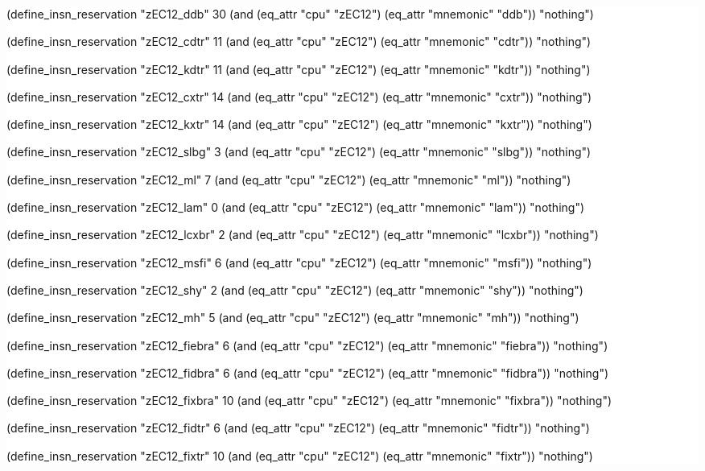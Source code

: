 (define_insn_reservation "zEC12_ddb" 30
  (and (eq_attr "cpu" "zEC12")
       (eq_attr "mnemonic" "ddb")) "nothing")

(define_insn_reservation "zEC12_cdtr" 11
  (and (eq_attr "cpu" "zEC12")
       (eq_attr "mnemonic" "cdtr")) "nothing")

(define_insn_reservation "zEC12_kdtr" 11
  (and (eq_attr "cpu" "zEC12")
       (eq_attr "mnemonic" "kdtr")) "nothing")

(define_insn_reservation "zEC12_cxtr" 14
  (and (eq_attr "cpu" "zEC12")
       (eq_attr "mnemonic" "cxtr")) "nothing")

(define_insn_reservation "zEC12_kxtr" 14
  (and (eq_attr "cpu" "zEC12")
       (eq_attr "mnemonic" "kxtr")) "nothing")

(define_insn_reservation "zEC12_slbg" 3
  (and (eq_attr "cpu" "zEC12")
       (eq_attr "mnemonic" "slbg")) "nothing")

(define_insn_reservation "zEC12_ml" 7
  (and (eq_attr "cpu" "zEC12")
       (eq_attr "mnemonic" "ml")) "nothing")

(define_insn_reservation "zEC12_lam" 0
  (and (eq_attr "cpu" "zEC12")
       (eq_attr "mnemonic" "lam")) "nothing")

(define_insn_reservation "zEC12_lcxbr" 2
  (and (eq_attr "cpu" "zEC12")
       (eq_attr "mnemonic" "lcxbr")) "nothing")

(define_insn_reservation "zEC12_msfi" 6
  (and (eq_attr "cpu" "zEC12")
       (eq_attr "mnemonic" "msfi")) "nothing")

(define_insn_reservation "zEC12_shy" 2
  (and (eq_attr "cpu" "zEC12")
       (eq_attr "mnemonic" "shy")) "nothing")

(define_insn_reservation "zEC12_mh" 5
  (and (eq_attr "cpu" "zEC12")
       (eq_attr "mnemonic" "mh")) "nothing")

(define_insn_reservation "zEC12_fiebra" 6
  (and (eq_attr "cpu" "zEC12")
       (eq_attr "mnemonic" "fiebra")) "nothing")

(define_insn_reservation "zEC12_fidbra" 6
  (and (eq_attr "cpu" "zEC12")
       (eq_attr "mnemonic" "fidbra")) "nothing")

(define_insn_reservation "zEC12_fixbra" 10
  (and (eq_attr "cpu" "zEC12")
       (eq_attr "mnemonic" "fixbra")) "nothing")

(define_insn_reservation "zEC12_fidtr" 6
  (and (eq_attr "cpu" "zEC12")
       (eq_attr "mnemonic" "fidtr")) "nothing")

(define_insn_reservation "zEC12_fixtr" 10
  (and (eq_attr "cpu" "zEC12")
       (eq_attr "mnemonic" "fixtr")) "nothing")
